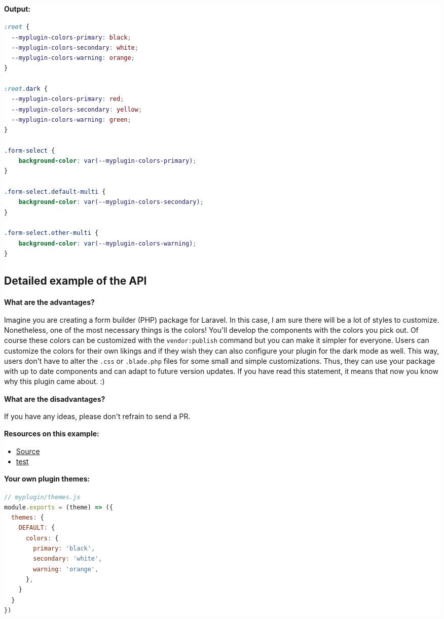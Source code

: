 **Output:**
```css
:root {
  --myplugin-colors-primary: black;
  --myplugin-colors-secondary: white;
  --myplugin-colors-warning: orange;
}

:root.dark {
  --myplugin-colors-primary: red;
  --myplugin-colors-secondary: yellow;
  --myplugin-colors-warning: green;
}

.form-select {
    background-color: var(--myplugin-colors-primary);
}

.form-select.default-multi {
    background-color: var(--myplugin-colors-secondary);
}

.form-select.other-multi {
    background-color: var(--myplugin-colors-warning);
}
```

## Detailed example of the API

**What are the advantages?**

Imagine you are creating a form builder (PHP) package for Laravel. In this case, I am sure there will be a lot of styles to customize. Nonetheless, one of the most necessary things is the colors! You'll develop the components with the colors you pick out. Of course these colors can be customized with the `vendor:publish` command but you can make it simpler for everyone. Users can customize the colors for their own likings and if they wish they can also configure your plugin for the dark mode as well. This way, users don't have to alter the `.css` or `.blade.php` files for some small and simple customizations. Thus, they can use your package with up to date components and can adapt to future version updates. If you have read this statement, it means that now you know why this plugin came about. :)



**What are the disadvantages?**

If you have any ideas, please don't refrain to send a PR.

**Resources on this example:**

- [Source](https://github.com/mertasan/tailwindcss-variables/tree/master/examples/api-examples/readme-source)
- [test](https://github.com/mertasan/tailwindcss-variables/tree/master/__tests__/readme.test.js)

**Your own plugin themes:**
```javascript
// myplugin/themes.js
module.exports = (theme) => ({
  themes: {
    DEFAULT: {
      colors: {
        primary: 'black',
        secondary: 'white',
        warning: 'orange',
      },
    }
  }
})
```